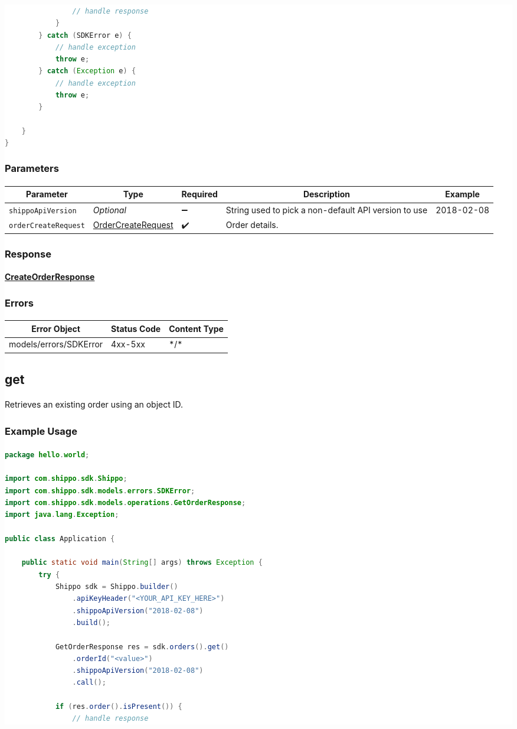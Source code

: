 ```java
                // handle response
            }
        } catch (SDKError e) {
            // handle exception
            throw e;
        } catch (Exception e) {
            // handle exception
            throw e;
        }

    }
}
```

### Parameters

| Parameter                                                           | Type                                                                | Required                                                            | Description                                                         | Example                                                             |
| ------------------------------------------------------------------- | ------------------------------------------------------------------- | ------------------------------------------------------------------- | ------------------------------------------------------------------- | ------------------------------------------------------------------- |
| `shippoApiVersion`                                                  | *Optional<String>*                                                  | :heavy_minus_sign:                                                  | String used to pick a non-default API version to use                | 2018-02-08                                                          |
| `orderCreateRequest`                                                | [OrderCreateRequest](../../models/components/OrderCreateRequest.md) | :heavy_check_mark:                                                  | Order details.                                                      |                                                                     |

### Response

**[CreateOrderResponse](../../models/operations/CreateOrderResponse.md)**

### Errors

| Error Object           | Status Code            | Content Type           |
| ---------------------- | ---------------------- | ---------------------- |
| models/errors/SDKError | 4xx-5xx                | \*\/*                  |


## get

Retrieves an existing order using an object ID.

### Example Usage

```java
package hello.world;

import com.shippo.sdk.Shippo;
import com.shippo.sdk.models.errors.SDKError;
import com.shippo.sdk.models.operations.GetOrderResponse;
import java.lang.Exception;

public class Application {

    public static void main(String[] args) throws Exception {
        try {
            Shippo sdk = Shippo.builder()
                .apiKeyHeader("<YOUR_API_KEY_HERE>")
                .shippoApiVersion("2018-02-08")
                .build();

            GetOrderResponse res = sdk.orders().get()
                .orderId("<value>")
                .shippoApiVersion("2018-02-08")
                .call();

            if (res.order().isPresent()) {
                // handle response
```